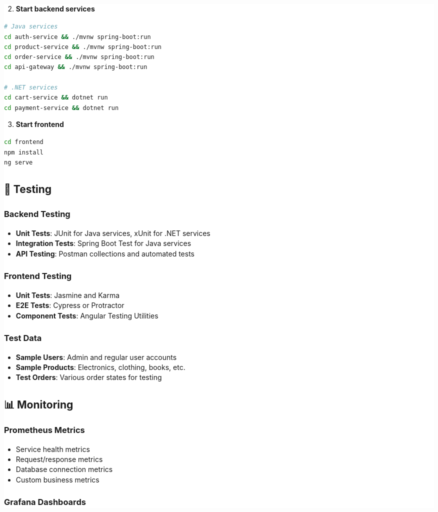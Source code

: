 2. **Start backend services**

```bash
# Java services
cd auth-service && ./mvnw spring-boot:run
cd product-service && ./mvnw spring-boot:run
cd order-service && ./mvnw spring-boot:run
cd api-gateway && ./mvnw spring-boot:run

# .NET services
cd cart-service && dotnet run
cd payment-service && dotnet run
```

3. **Start frontend**

```bash
cd frontend
npm install
ng serve
```

## 🧪 Testing

### Backend Testing

- **Unit Tests**: JUnit for Java services, xUnit for .NET services
- **Integration Tests**: Spring Boot Test for Java services
- **API Testing**: Postman collections and automated tests

### Frontend Testing

- **Unit Tests**: Jasmine and Karma
- **E2E Tests**: Cypress or Protractor
- **Component Tests**: Angular Testing Utilities

### Test Data

- **Sample Users**: Admin and regular user accounts
- **Sample Products**: Electronics, clothing, books, etc.
- **Test Orders**: Various order states for testing

## 📊 Monitoring

### Prometheus Metrics

- Service health metrics
- Request/response metrics
- Database connection metrics
- Custom business metrics

### Grafana Dashboards
